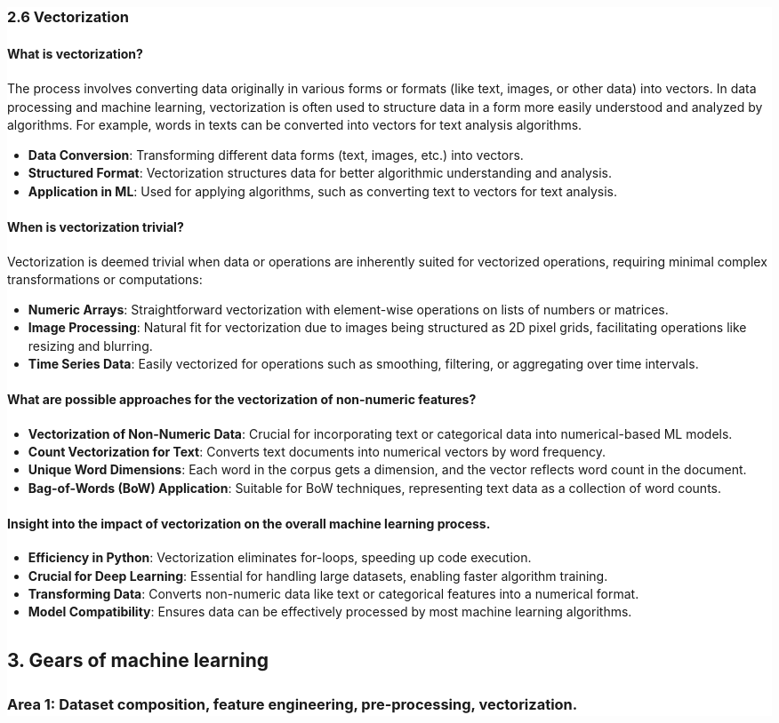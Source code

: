 ### 2.6 Vectorization

#### What is vectorization?

The process involves converting data originally in various forms or formats (like text, images, or other data) into vectors. In data processing and machine learning, vectorization is often used to structure data in a form more easily understood and analyzed by algorithms. For example, words in texts can be converted into vectors for text analysis algorithms.

- **Data Conversion**: Transforming different data forms (text, images, etc.) into vectors.
- **Structured Format**: Vectorization structures data for better algorithmic understanding and analysis.
- **Application in ML**: Used for applying algorithms, such as converting text to vectors for text analysis.

#### When is vectorization trivial?

Vectorization is deemed trivial when data or operations are inherently suited for vectorized operations, requiring minimal complex transformations or computations:
- **Numeric Arrays**: Straightforward vectorization with element-wise operations on lists of numbers or matrices.
- **Image Processing**: Natural fit for vectorization due to images being structured as 2D pixel grids, facilitating operations like resizing and blurring.
- **Time Series Data**: Easily vectorized for operations such as smoothing, filtering, or aggregating over time intervals.

#### What are possible approaches for the vectorization of non-numeric features?

- **Vectorization of Non-Numeric Data**: Crucial for incorporating text or categorical data into numerical-based ML models.
- **Count Vectorization for Text**: Converts text documents into numerical vectors by word frequency.
- **Unique Word Dimensions**: Each word in the corpus gets a dimension, and the vector reflects word count in the document.
- **Bag-of-Words (BoW) Application**: Suitable for BoW techniques, representing text data as a collection of word counts.

#### Insight into the impact of vectorization on the overall machine learning process.

- **Efficiency in Python**: Vectorization eliminates for-loops, speeding up code execution.
- **Crucial for Deep Learning**: Essential for handling large datasets, enabling faster algorithm training.
- **Transforming Data**: Converts non-numeric data like text or categorical features into a numerical format.
- **Model Compatibility**: Ensures data can be effectively processed by most machine learning algorithms.

## 3. Gears of machine learning

### Area 1: Dataset composition, feature engineering, pre-processing, vectorization.